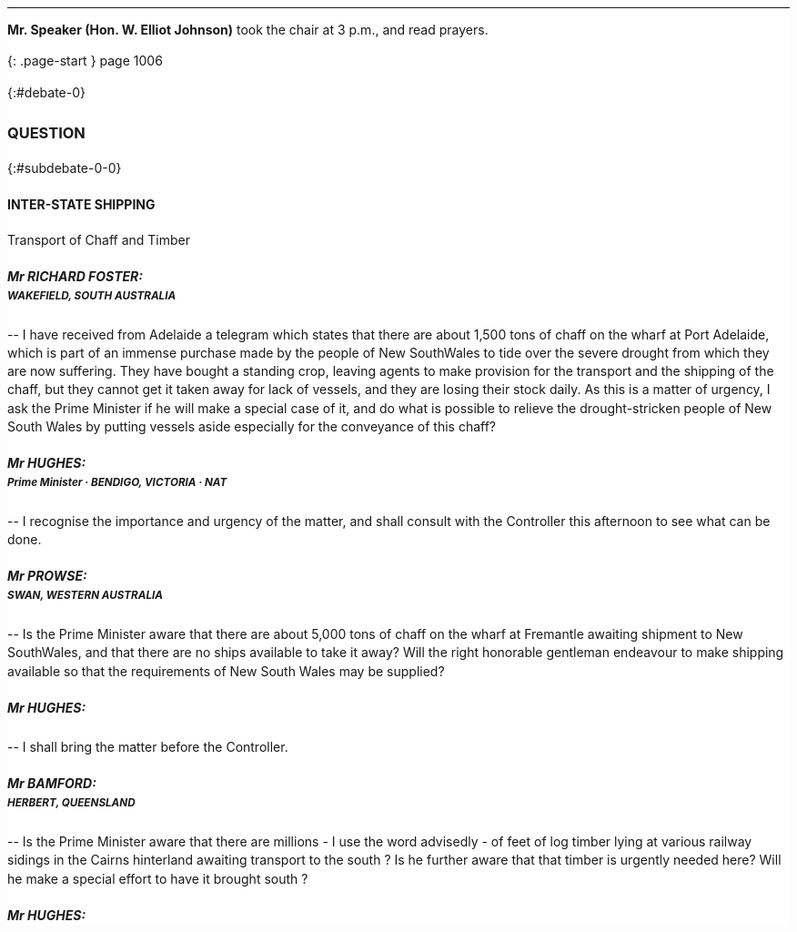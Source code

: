 
----


 **Mr. Speaker (Hon. W. Elliot Johnson)** took the chair at 3 p.m., and read prayers. 

{: .page-start }
page 1006

{:#debate-0}
### QUESTION

{:#subdebate-0-0}
#### INTER-STATE SHIPPING

Transport of Chaff and Timber

##### Mr RICHARD FOSTER:<br><small class="text-muted">WAKEFIELD, SOUTH AUSTRALIA</small>

-- I have received from Adelaide a telegram which states that there are about 1,500 tons of chaff on the wharf at Port Adelaide, which is part of an immense purchase made by the people of New SouthWales to tide over the severe drought from which they are now suffering. They have bought a standing crop, leaving agents to make provision for the transport and the shipping of the chaff, but they cannot get it taken away for lack of vessels, and they are losing their stock daily. As this is a matter of urgency, I ask the Prime Minister if he will make a special case of it, and do what is possible to relieve the drought-stricken people of New South Wales by putting vessels aside especially for the conveyance of this chaff? 

##### Mr HUGHES:<br><small class="text-muted">Prime Minister &middot; BENDIGO, VICTORIA &middot; NAT</small>

-- I recognise the importance and urgency of the matter, and shall consult with the Controller this afternoon to see what can be done. 

##### Mr PROWSE:<br><small class="text-muted">SWAN, WESTERN AUSTRALIA</small>

-- Is the Prime Minister aware that there are about 5,000 tons of chaff on the wharf at Fremantle awaiting shipment to New SouthWales, and that there are no ships available to take it away? Will the right honorable gentleman endeavour to make shipping available so that the requirements of New South Wales may be supplied? 

##### Mr HUGHES:

-- I shall bring the matter before the Controller. 

##### Mr BAMFORD:<br><small class="text-muted">HERBERT, QUEENSLAND</small>

-- Is the Prime Minister aware  that  there are millions - I use the word advisedly - of feet  of  log timber lying at various railway sidings in the Cairns hinterland awaiting transport to the south ? Is he further aware  that  that timber is urgently  needed here?  Will he make a special effort to have it brought south  ? 

##### Mr HUGHES:

